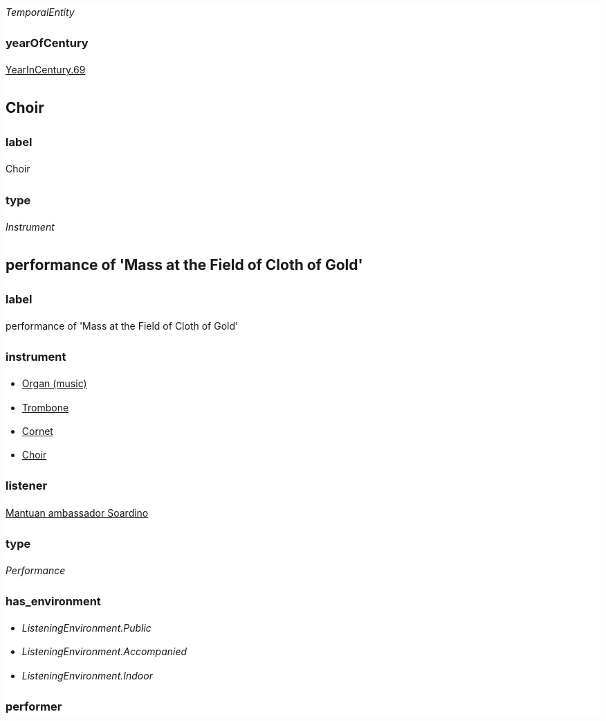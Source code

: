 *TemporalEntity*

### yearOfCentury


[YearInCentury.69](#YearInCentury.69)

## Choir

### label


Choir

### type


*Instrument*

## performance of 'Mass at the Field of Cloth of Gold'

### label


performance of 'Mass at the Field of Cloth of Gold'

### instrument

 - [Organ (music)](#Organ-(music))

 - [Trombone](#Trombone)

 - [Cornet](#Cornet)

 - [Choir](#Choir)

### listener


[Mantuan ambassador Soardino](#Mantuan-ambassador-Soardino)

### type


*Performance*

### has_environment

 - *ListeningEnvironment.Public*

 - *ListeningEnvironment.Accompanied*

 - *ListeningEnvironment.Indoor*

### performer

